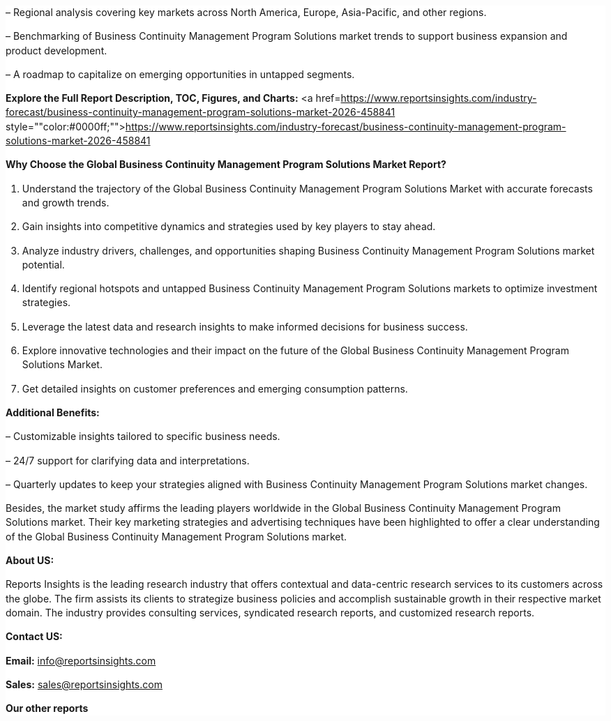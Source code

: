 – Regional analysis covering key markets across North America, Europe, Asia-Pacific, and other regions.

– Benchmarking of Business Continuity Management Program Solutions market trends to support business expansion and product development.

– A roadmap to capitalize on emerging opportunities in untapped segments.

<strong>Explore the Full Report Description, TOC, Figures, and Charts:</strong>
<a href=https://www.reportsinsights.com/industry-forecast/business-continuity-management-program-solutions-market-2026-458841 style=""color:#0000ff;"">https://www.reportsinsights.com/industry-forecast/business-continuity-management-program-solutions-market-2026-458841</a>

<strong>Why Choose the Global Business Continuity Management Program Solutions Market Report?</strong>

1. Understand the trajectory of the Global Business Continuity Management Program Solutions Market with accurate forecasts and growth trends.

2. Gain insights into competitive dynamics and strategies used by key players to stay ahead.

3. Analyze industry drivers, challenges, and opportunities shaping Business Continuity Management Program Solutions market potential.

4. Identify regional hotspots and untapped Business Continuity Management Program Solutions markets to optimize investment strategies.

5. Leverage the latest data and research insights to make informed decisions for business success.

6. Explore innovative technologies and their impact on the future of the Global Business Continuity Management Program Solutions Market.

7. Get detailed insights on customer preferences and emerging consumption patterns.

<strong>Additional Benefits:</strong>

– Customizable insights tailored to specific business needs.

– 24/7 support for clarifying data and interpretations.

– Quarterly updates to keep your strategies aligned with Business Continuity Management Program Solutions market changes.

Besides, the market study affirms the leading players worldwide in the Global Business Continuity Management Program Solutions market. Their key marketing strategies and advertising techniques have been highlighted to offer a clear understanding of the Global Business Continuity Management Program Solutions market.

<strong><strong>About US</strong>:</strong>

Reports Insights is the leading research industry that offers contextual and data-centric research services to its customers across the globe. The firm assists its clients to strategize business policies and accomplish sustainable growth in their respective market domain. The industry provides consulting services, syndicated research reports, and customized research reports.

<strong>Contact US:</strong>

<p class=><b>Email:</b> <a href=mailto:info@reportsinsights.com>info@reportsinsights.com</a></p>
<p class=><b>Sales:</b> <a href=mailto:sales@reportsinsights.com>sales@reportsinsights.com</a></p>

<strong>Our other reports</strong>
